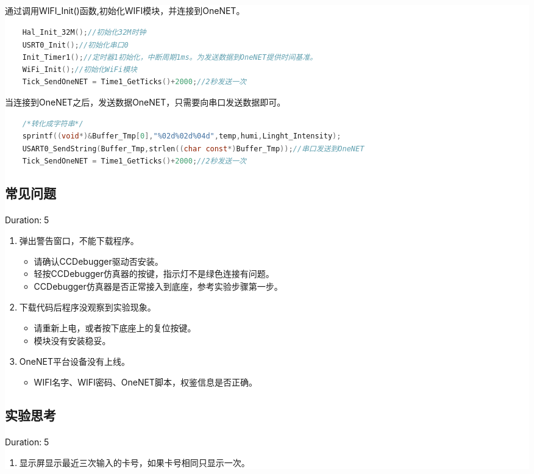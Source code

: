 通过调用WIFI_Init()函数,初始化WIFI模块，并连接到OneNET。 

```c
    Hal_Init_32M();//初始化32M时钟
    USRT0_Init();//初始化串口0
	Init_Timer1();//定时器1初始化，中断周期1ms。为发送数据到OneNET提供时间基准。
    WiFi_Init();//初始化WiFi模块    
	Tick_SendOneNET = Time1_GetTicks()+2000;//2秒发送一次
```

当连接到OneNET之后，发送数据OneNET，只需要向串口发送数据即可。

```c
    /*转化成字符串*/
    sprintf((void*)&Buffer_Tmp[0],"%02d%02d%04d",temp,humi,Linght_Intensity);
    USART0_SendString(Buffer_Tmp,strlen((char const*)Buffer_Tmp));//串口发送到OneNET 
    Tick_SendOneNET = Time1_GetTicks()+2000;//2秒发送一次
```


## 常见问题
Duration: 5

1. 弹出警告窗口，不能下载程序。

    - 请确认CCDebugger驱动否安装。
    - 轻按CCDebugger仿真器的按键，指示灯不是绿色连接有问题。
    - CCDebugger仿真器是否正常接入到底座，参考实验步骤第一步。

2. 下载代码后程序没观察到实验现象。

    - 请重新上电，或者按下底座上的复位按键。
    - 模块没有安装稳妥。

3. OneNET平台设备没有上线。

    - WIFI名字、WIFI密码、OneNET脚本，权鉴信息是否正确。
  

## 实验思考
Duration: 5

1. 显示屏显示最近三次输入的卡号，如果卡号相同只显示一次。
